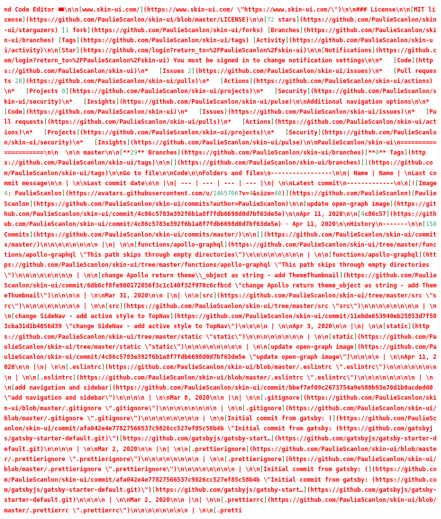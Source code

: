 ```json
nd Code Editor 🎟️\n\n[www.skin-ui.com/](https://www.skin-ui.com/ \"https://www.skin-ui.com/\")\n\n### License\n\n[MIT license](https://github.com/PaulieScanlon/skin-ui/blob/master/LICENSE)\n\n[72 stars](https://github.com/PaulieScanlon/skin-ui/stargazers) [1 fork](https://github.com/PaulieScanlon/skin-ui/forks) [Branches](https://github.com/PaulieScanlon/skin-ui/branches) [Tags](https://github.com/PaulieScanlon/skin-ui/tags) [Activity](https://github.com/PaulieScanlon/skin-ui/activity)\n\n[Star](https://github.com/login?return_to=%2FPaulieScanlon%2Fskin-ui)\n\n[Notifications](https://github.com/login?return_to=%2FPaulieScanlon%2Fskin-ui) You must be signed in to change notification settings\n\n*   [Code](https://github.com/PaulieScanlon/skin-ui)\n*   [Issues 2](https://github.com/PaulieScanlon/skin-ui/issues)\n*   [Pull requests 28](https://github.com/PaulieScanlon/skin-ui/pulls)\n*   [Actions](https://github.com/PaulieScanlon/skin-ui/actions)\n*   [Projects 0](https://github.com/PaulieScanlon/skin-ui/projects)\n*   [Security](https://github.com/PaulieScanlon/skin-ui/security)\n*   [Insights](https://github.com/PaulieScanlon/skin-ui/pulse)\n\nAdditional navigation options\n\n*   [Code](https://github.com/PaulieScanlon/skin-ui)\n*   [Issues](https://github.com/PaulieScanlon/skin-ui/issues)\n*   [Pull requests](https://github.com/PaulieScanlon/skin-ui/pulls)\n*   [Actions](https://github.com/PaulieScanlon/skin-ui/actions)\n*   [Projects](https://github.com/PaulieScanlon/skin-ui/projects)\n*   [Security](https://github.com/PaulieScanlon/skin-ui/security)\n*   [Insights](https://github.com/PaulieScanlon/skin-ui/pulse)\n\nPaulieScanlon/skin-ui\n=====================\n\n  \n\n master\n\n[**29** Branches](https://github.com/PaulieScanlon/skin-ui/branches)[**0** Tags](https://github.com/PaulieScanlon/skin-ui/tags)\n\n[](https://github.com/PaulieScanlon/skin-ui/branches)[](https://github.com/PaulieScanlon/skin-ui/tags)\n\nGo to file\n\nCode\n\nFolders and files\n-----------------\n\n| Name | Name | \nLast commit message\n\n | \n\nLast commit date\n\n |\n| --- | --- | --- | --- |\n| \n\nLatest commit\n-------------\n\n[![Image 4: PaulieScanlon](https://avatars.githubusercontent.com/u/1465706?v=4&size=40)](https://github.com/PaulieScanlon)[PaulieScanlon](https://github.com/PaulieScanlon/skin-ui/commits?author=PaulieScanlon)\n\n[update open-graph image](https://github.com/PaulieScanlon/skin-ui/commit/4c86c5783e392f6b1a8f7fdb6698d0d7bf63de5e)\n\nApr 11, 2020\n\n[4c86c57](https://github.com/PaulieScanlon/skin-ui/commit/4c86c5783e392f6b1a8f7fdb6698d0d7bf63de5e) · Apr 11, 2020\n\nHistory\n-------\n\n[158 Commits](https://github.com/PaulieScanlon/skin-ui/commits/master/)\n\n[](https://github.com/PaulieScanlon/skin-ui/commits/master/)\n\n\n\n\n\n\n\n |\n| \n\n[functions/apollo-graphql](https://github.com/PaulieScanlon/skin-ui/tree/master/functions/apollo-graphql \"This path skips through empty directories\")\n\n\n\n\n\n\n\n | \n\n[functions/apollo-graphql](https://github.com/PaulieScanlon/skin-ui/tree/master/functions/apollo-graphql \"This path skips through empty directories\")\n\n\n\n\n\n\n\n | \n\n[change Apollo return theme\\_object as string - add ThemeThumbnail](https://github.com/PaulieScanlon/skin-ui/commit/6db6cf8fe900172056f3c1c140f32f970c6cfbcd \"change Apollo return theme_object as string - add ThemeThumbnail\")\n\n\n\n | \n\nMar 31, 2020\n\n |\n| \n\n[src](https://github.com/PaulieScanlon/skin-ui/tree/master/src \"src\")\n\n\n\n\n\n\n\n | \n\n[src](https://github.com/PaulieScanlon/skin-ui/tree/master/src \"src\")\n\n\n\n\n\n\n\n | \n\n[change SideNav - add active style to TopNav](https://github.com/PaulieScanlon/skin-ui/commit/11ebde653940eb25853d7f503cba31d1b4056d39 \"change SideNav - add active style to TopNav\")\n\n\n\n | \n\nApr 3, 2020\n\n |\n| \n\n[static](https://github.com/PaulieScanlon/skin-ui/tree/master/static \"static\")\n\n\n\n\n\n\n\n | \n\n[static](https://github.com/PaulieScanlon/skin-ui/tree/master/static \"static\")\n\n\n\n\n\n\n\n | \n\n[update open-graph image](https://github.com/PaulieScanlon/skin-ui/commit/4c86c5783e392f6b1a8f7fdb6698d0d7bf63de5e \"update open-graph image\")\n\n\n\n | \n\nApr 11, 2020\n\n |\n| \n\n[.eslintrc](https://github.com/PaulieScanlon/skin-ui/blob/master/.eslintrc \".eslintrc\")\n\n\n\n\n\n\n\n | \n\n[.eslintrc](https://github.com/PaulieScanlon/skin-ui/blob/master/.eslintrc \".eslintrc\")\n\n\n\n\n\n\n\n | \n\n[add navigation and sidebar](https://github.com/PaulieScanlon/skin-ui/commit/bbef7ef09c2673754a9e580b93e70d1b0acded60 \"add navigation and sidebar\")\n\n\n\n | \n\nMar 8, 2020\n\n |\n| \n\n[.gitignore](https://github.com/PaulieScanlon/skin-ui/blob/master/.gitignore \".gitignore\")\n\n\n\n\n\n\n\n | \n\n[.gitignore](https://github.com/PaulieScanlon/skin-ui/blob/master/.gitignore \".gitignore\")\n\n\n\n\n\n\n\n | \n\n[Initial commit from gatsby: (](https://github.com/PaulieScanlon/skin-ui/commit/afa042e4e77827566537c9826cc527ef85c58b4b \"Initial commit from gatsby: (https://github.com/gatsbyjs/gatsby-starter-default.git)\")[https://github.com/gatsbyjs/gatsby-start…](https://github.com/gatsbyjs/gatsby-starter-default.git)\n\n\n\n | \n\nMar 2, 2020\n\n |\n| \n\n[.prettierignore](https://github.com/PaulieScanlon/skin-ui/blob/master/.prettierignore \".prettierignore\")\n\n\n\n\n\n\n\n | \n\n[.prettierignore](https://github.com/PaulieScanlon/skin-ui/blob/master/.prettierignore \".prettierignore\")\n\n\n\n\n\n\n\n | \n\n[Initial commit from gatsby: (](https://github.com/PaulieScanlon/skin-ui/commit/afa042e4e77827566537c9826cc527ef85c58b4b \"Initial commit from gatsby: (https://github.com/gatsbyjs/gatsby-starter-default.git)\")[https://github.com/gatsbyjs/gatsby-start…](https://github.com/gatsbyjs/gatsby-starter-default.git)\n\n\n\n | \n\nMar 2, 2020\n\n |\n| \n\n[.prettierrc](https://github.com/PaulieScanlon/skin-ui/blob/master/.prettierrc \".prettierrc\")\n\n\n\n\n\n\n\n | \n\n[.pretti
```